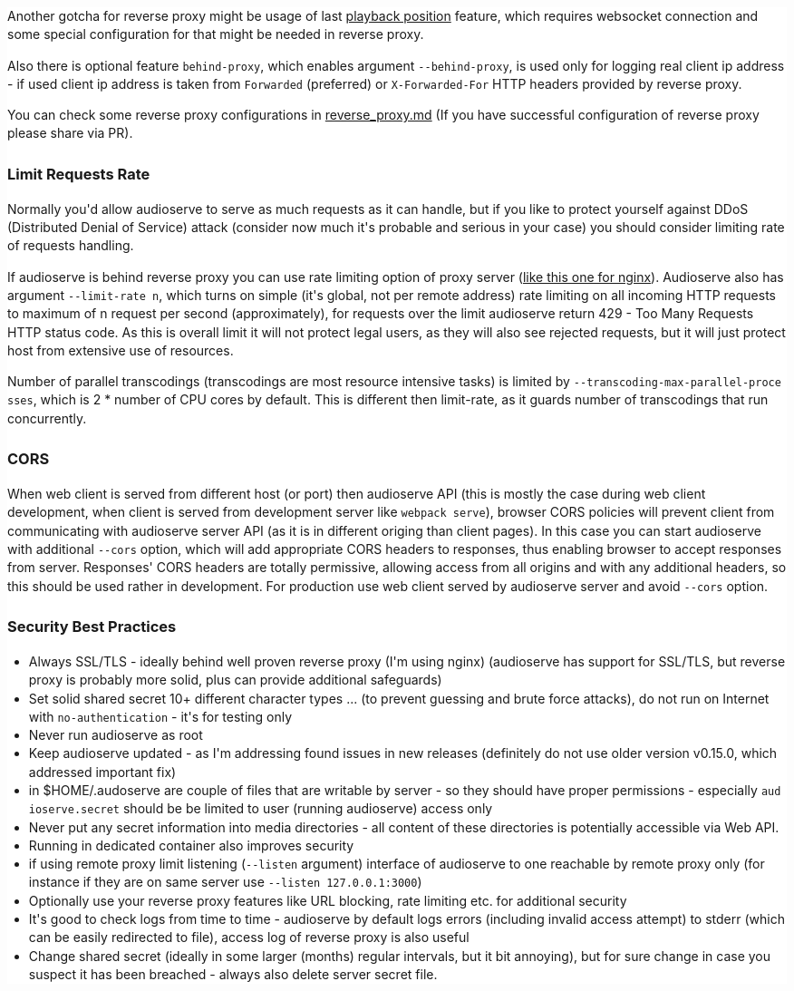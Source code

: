 Another gotcha for reverse proxy might be usage of last [playback position](#sharing-playback-positions-between-clients) feature, which requires websocket connection and some special configuration for that might be needed in reverse proxy.

Also there is optional feature `behind-proxy`, which enables argument `--behind-proxy`, is used only for logging real client ip address - if used client ip address is taken from `Forwarded` (preferred) or `X-Forwarded-For` HTTP headers provided by reverse proxy.

You can check some reverse proxy configurations in [reverse_proxy.md](./docs/reverse_proxy.md) (If you have successful configuration of reverse proxy please share via PR).

### Limit Requests Rate

Normally you'd allow audioserve to serve as much requests as it can handle, but if you like to protect yourself against DDoS (Distributed Denial of Service) attack (consider now much it's probable and serious in your case) you should consider limiting rate of requests handling.

If audioserve is behind reverse proxy you can use rate limiting option of proxy server ([like this one for nginx](https://www.nginx.com/blog/rate-limiting-nginx/)). Audioserve also has argument `--limit-rate n`, which turns on simple (it's global, not per remote address) rate limiting on all incoming HTTP requests to maximum of n request per second (approximately), for requests over the limit audioserve return 429 - Too Many Requests HTTP status code. As this is overall limit it will not protect legal users, as they will also see rejected requests, but it will just protect host from extensive use of resources.

Number of parallel transcodings (transcodings are most resource intensive tasks) is limited by `--transcoding-max-parallel-processes`, which is 2 \* number of CPU cores by default. This is different then limit-rate, as it guards number of transcodings that run concurrently.

### CORS

When web client is served from different host (or port) then audioserve API (this is mostly the case during web client development, when client is served from development server like `webpack serve`), browser CORS policies will prevent client from communicating with audioserve server API (as it is in different origing than client pages). In this case you can start audioserve with additional `--cors` option, which will add appropriate CORS headers to responses, thus enabling browser to accept responses from server.
Responses' CORS headers are totally permissive, allowing access from all origins and with any additional headers, so this should be used rather in development. For production use web client served by audioserve server and avoid `--cors` option.

### Security Best Practices

- Always SSL/TLS - ideally behind well proven reverse proxy (I'm using nginx) (audioserve has support for SSL/TLS, but reverse proxy is probably more solid, plus can provide additional safeguards)
- Set solid shared secret 10+ different character types ... (to prevent guessing and brute force attacks), do not run on Internet with `no-authentication` - it's for testing only
- Never run audioserve as root
- Keep audioserve updated - as I'm addressing found issues in new releases (definitely do not use older version v0.15.0, which addressed important fix)
- in $HOME/.audoserve are couple of files that are writable by server - so they should have proper permissions - especially `audioserve.secret` should be be limited to user (running audioserve) access only
- Never put any secret information into media directories - all content of these directories is potentially accessible via Web API.
- Running in dedicated container also improves security
- if using remote proxy limit listening (`--listen` argument) interface of audioserve to one reachable by remote proxy only (for instance if they are on same server use `--listen 127.0.0.1:3000`)
- Optionally use your reverse proxy features like URL blocking, rate limiting etc. for additional security
- It's good to check logs from time to time - audioserve by default logs errors (including invalid access attempt) to stderr (which can be easily redirected to file), access log of reverse proxy is also useful
- Change shared secret (ideally in some larger (months) regular intervals, but it bit annoying), but for sure change in case you suspect it has been breached - always also delete server secret file.
